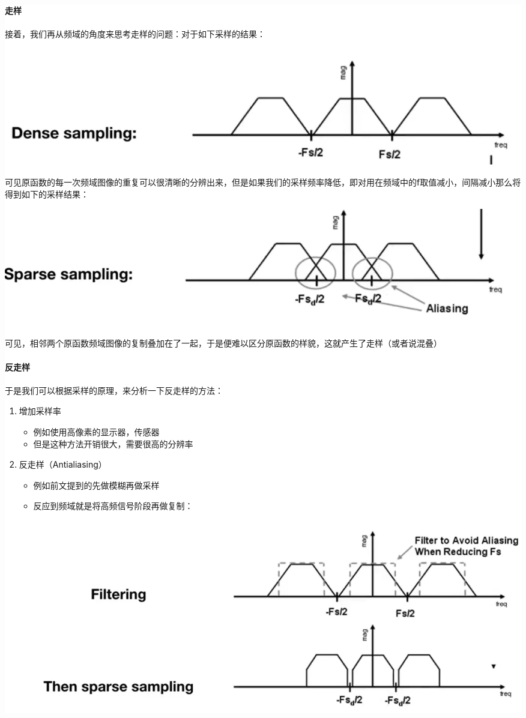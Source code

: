 #### 走样

接着，我们再从频域的角度来思考走样的问题：对于如下采样的结果：

![image-20220115115920164](..\images\image-20220115115920164.png)

可见原函数的每一次频域图像的重复可以很清晰的分辨出来，但是如果我们的采样频率降低，即对用在频域中的f取值减小，间隔减小那么将得到如下的采样结果：

![image-20220115120114318](..\images\image-20220115120114318.png)

可见，相邻两个原函数频域图像的复制叠加在了一起，于是便难以区分原函数的样貌，这就产生了走样（或者说混叠）

#### 反走样

于是我们可以根据采样的原理，来分析一下反走样的方法：

1. 增加采样率

   - 例如使用高像素的显示器，传感器
   - 但是这种方法开销很大，需要很高的分辨率

2. 反走样（Antialiasing）

   - 例如前文提到的先做模糊再做采样

   - 反应到频域就是将高频信号阶段再做复制：

     ![image-20220115120754496](..\images\image-20220115120754496.png)
